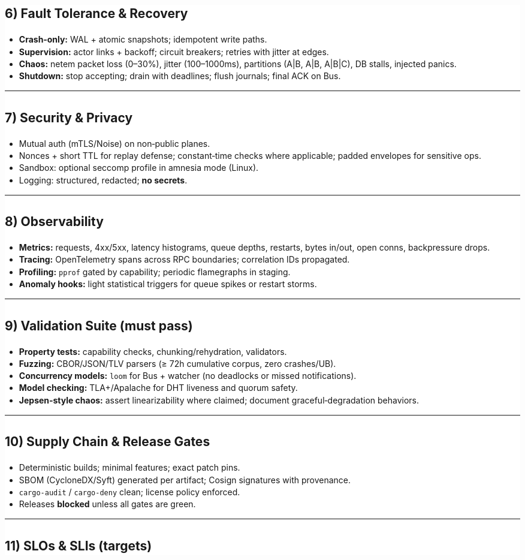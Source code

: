
## 6) Fault Tolerance & Recovery

- **Crash‑only:** WAL + atomic snapshots; idempotent write paths.  
- **Supervision:** actor links + backoff; circuit breakers; retries with jitter at edges.  
- **Chaos:** netem packet loss (0–30%), jitter (100–1000ms), partitions (A|B, A|B, A|B|C), DB stalls, injected panics.  
- **Shutdown:** stop accepting; drain with deadlines; flush journals; final ACK on Bus.

---

## 7) Security & Privacy

- Mutual auth (mTLS/Noise) on non‑public planes.  
- Nonces + short TTL for replay defense; constant‑time checks where applicable; padded envelopes for sensitive ops.  
- Sandbox: optional seccomp profile in amnesia mode (Linux).  
- Logging: structured, redacted; **no secrets**.

---

## 8) Observability

- **Metrics:** requests, 4xx/5xx, latency histograms, queue depths, restarts, bytes in/out, open conns, backpressure drops.  
- **Tracing:** OpenTelemetry spans across RPC boundaries; correlation IDs propagated.  
- **Profiling:** `pprof` gated by capability; periodic flamegraphs in staging.  
- **Anomaly hooks:** light statistical triggers for queue spikes or restart storms.

---

## 9) Validation Suite (must pass)

- **Property tests:** capability checks, chunking/rehydration, validators.  
- **Fuzzing:** CBOR/JSON/TLV parsers (≥ 72h cumulative corpus, zero crashes/UB).  
- **Concurrency models:** `loom` for Bus + watcher (no deadlocks or missed notifications).  
- **Model checking:** TLA+/Apalache for DHT liveness and quorum safety.  
- **Jepsen‑style chaos:** assert linearizability where claimed; document graceful‑degradation behaviors.

---

## 10) Supply Chain & Release Gates

- Deterministic builds; minimal features; exact patch pins.  
- SBOM (CycloneDX/Syft) generated per artifact; Cosign signatures with provenance.  
- `cargo-audit` / `cargo-deny` clean; license policy enforced.  
- Releases **blocked** unless all gates are green.

---

## 11) SLOs & SLIs (targets)

